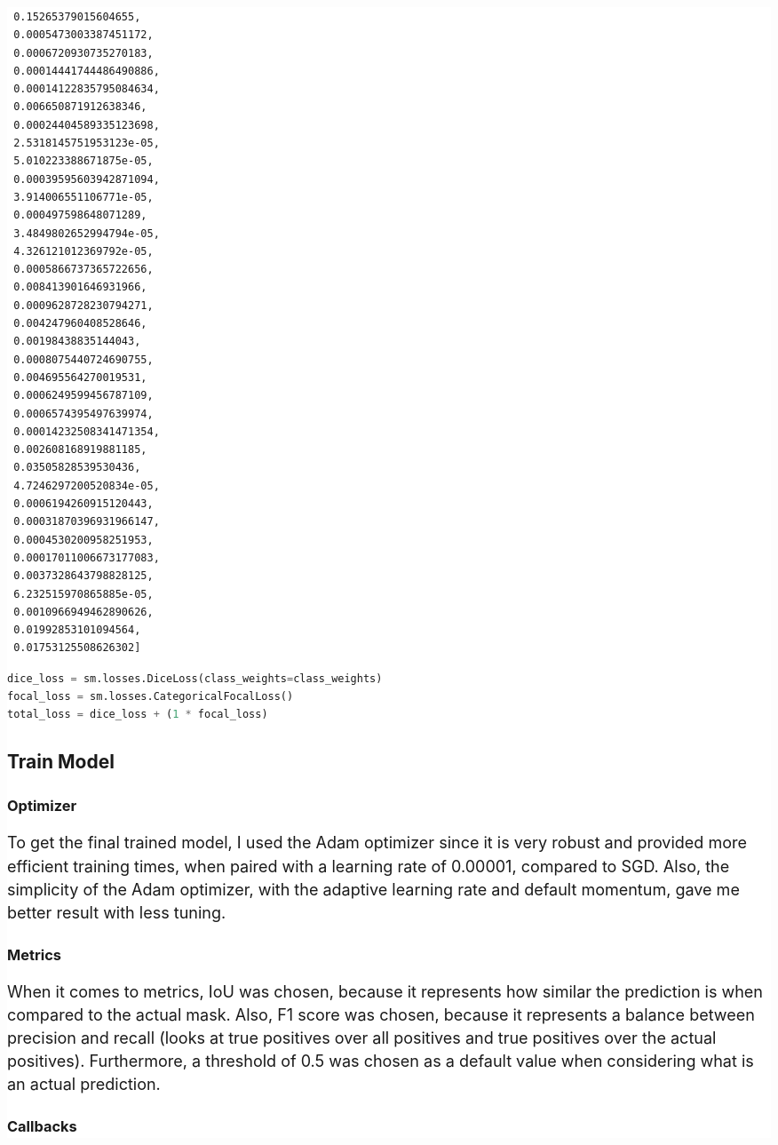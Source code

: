      0.15265379015604655,
     0.0005473003387451172,
     0.0006720930735270183,
     0.00014441744486490886,
     0.00014122835795084634,
     0.006650871912638346,
     0.00024404589335123698,
     2.5318145751953123e-05,
     5.010223388671875e-05,
     0.00039595603942871094,
     3.914006551106771e-05,
     0.000497598648071289,
     3.4849802652994794e-05,
     4.326121012369792e-05,
     0.0005866737365722656,
     0.008413901646931966,
     0.0009628728230794271,
     0.004247960408528646,
     0.00198438835144043,
     0.0008075440724690755,
     0.004695564270019531,
     0.0006249599456787109,
     0.0006574395497639974,
     0.00014232508341471354,
     0.002608168919881185,
     0.03505828539530436,
     4.7246297200520834e-05,
     0.0006194260915120443,
     0.00031870396931966147,
     0.0004530200958251953,
     0.00017011006673177083,
     0.0037328643798828125,
     6.232515970865885e-05,
     0.0010966949462890626,
     0.01992853101094564,
     0.01753125508626302]




```python
dice_loss = sm.losses.DiceLoss(class_weights=class_weights) 
focal_loss = sm.losses.CategoricalFocalLoss()
total_loss = dice_loss + (1 * focal_loss)
```

## Train Model

### Optimizer
<font size="4">To get the final trained model, I used the Adam optimizer since it is very robust and provided more efficient training times, when paired with a learning rate of 0.00001, compared to SGD. Also, the simplicity of the Adam optimizer, with the adaptive learning rate and default momentum, gave me better result with less tuning.</font>
### Metrics
<font size="4">When it comes to metrics, IoU was chosen, because it represents how similar the prediction is when compared to the actual mask. Also, F1 score was chosen, because it represents a balance between precision and recall (looks at true positives over all positives and true positives over the actual positives). Furthermore, a threshold of 0.5 was chosen as a default value when considering what is an actual prediction.</font>
### Callbacks